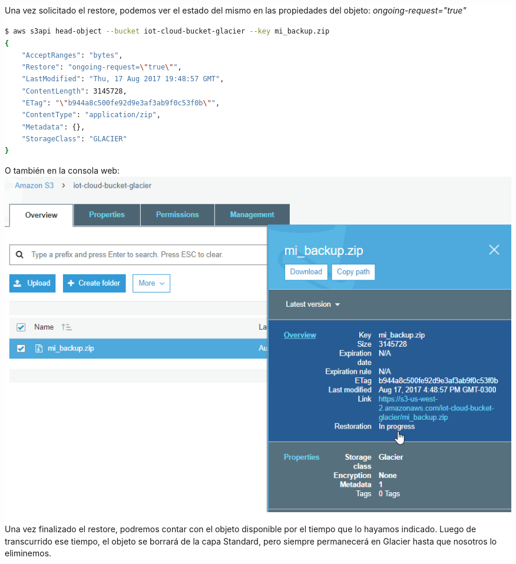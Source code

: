 
Una vez solicitado el restore, podemos ver el estado del mismo en las propiedades del objeto: *ongoing-request="true"*

``` bash
$ aws s3api head-object --bucket iot-cloud-bucket-glacier --key mi_backup.zip
{
    "AcceptRanges": "bytes",
    "Restore": "ongoing-request=\"true\"",
    "LastModified": "Thu, 17 Aug 2017 19:48:57 GMT",
    "ContentLength": 3145728,
    "ETag": "\"b944a8c500fe92d9e3af3ab9f0c53f0b\"",
    "ContentType": "application/zip",
    "Metadata": {},
    "StorageClass": "GLACIER"
}
```

O también en la consola web:
![alt text](./images/Glacier_lifecycle_12.png)


Una vez finalizado el restore, podremos contar con el objeto disponible por el tiempo que lo hayamos indicado. Luego de transcurrido ese tiempo, el objeto se borrará de la capa Standard, pero siempre permanecerá en Glacier hasta que nosotros lo eliminemos.
